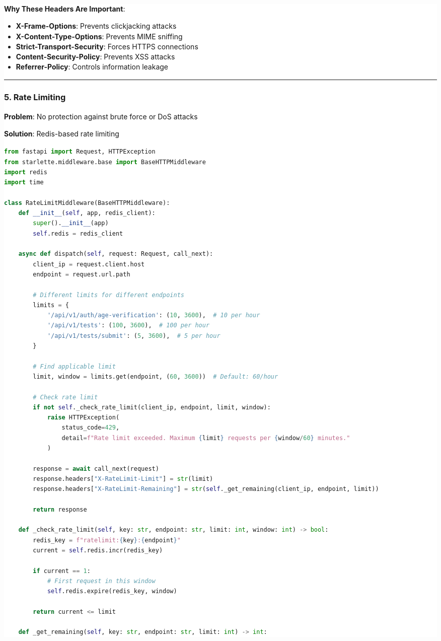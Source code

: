 **Why These Headers Are Important**:
- **X-Frame-Options**: Prevents clickjacking attacks
- **X-Content-Type-Options**: Prevents MIME sniffing
- **Strict-Transport-Security**: Forces HTTPS connections
- **Content-Security-Policy**: Prevents XSS attacks
- **Referrer-Policy**: Controls information leakage

---

### **5. Rate Limiting**

**Problem**: No protection against brute force or DoS attacks

**Solution**: Redis-based rate limiting

```python
from fastapi import Request, HTTPException
from starlette.middleware.base import BaseHTTPMiddleware
import redis
import time

class RateLimitMiddleware(BaseHTTPMiddleware):
    def __init__(self, app, redis_client):
        super().__init__(app)
        self.redis = redis_client
    
    async def dispatch(self, request: Request, call_next):
        client_ip = request.client.host
        endpoint = request.url.path
        
        # Different limits for different endpoints
        limits = {
            '/api/v1/auth/age-verification': (10, 3600),  # 10 per hour
            '/api/v1/tests': (100, 3600),  # 100 per hour
            '/api/v1/tests/submit': (5, 3600),  # 5 per hour
        }
        
        # Find applicable limit
        limit, window = limits.get(endpoint, (60, 3600))  # Default: 60/hour
        
        # Check rate limit
        if not self._check_rate_limit(client_ip, endpoint, limit, window):
            raise HTTPException(
                status_code=429,
                detail=f"Rate limit exceeded. Maximum {limit} requests per {window/60} minutes."
            )
        
        response = await call_next(request)
        response.headers["X-RateLimit-Limit"] = str(limit)
        response.headers["X-RateLimit-Remaining"] = str(self._get_remaining(client_ip, endpoint, limit))
        
        return response
    
    def _check_rate_limit(self, key: str, endpoint: str, limit: int, window: int) -> bool:
        redis_key = f"ratelimit:{key}:{endpoint}"
        current = self.redis.incr(redis_key)
        
        if current == 1:
            # First request in this window
            self.redis.expire(redis_key, window)
        
        return current <= limit
    
    def _get_remaining(self, key: str, endpoint: str, limit: int) -> int:
```